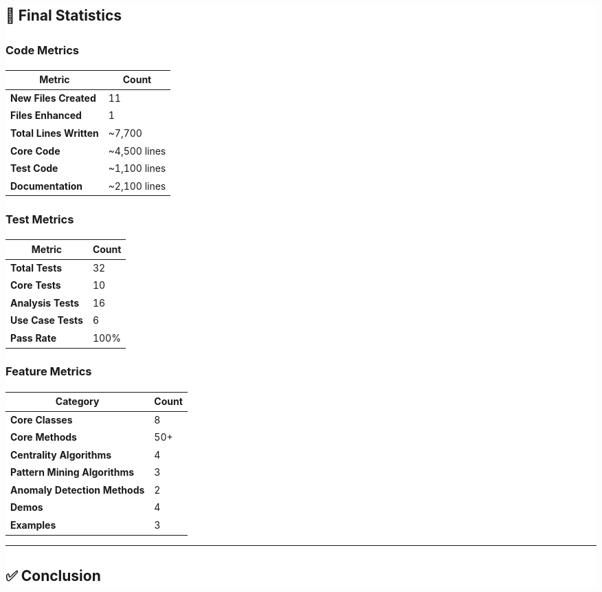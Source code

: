 
## 🎊 Final Statistics

### Code Metrics
| Metric | Count |
|--------|-------|
| **New Files Created** | 11 |
| **Files Enhanced** | 1 |
| **Total Lines Written** | ~7,700 |
| **Core Code** | ~4,500 lines |
| **Test Code** | ~1,100 lines |
| **Documentation** | ~2,100 lines |

### Test Metrics
| Metric | Count |
|--------|-------|
| **Total Tests** | 32 |
| **Core Tests** | 10 |
| **Analysis Tests** | 16 |
| **Use Case Tests** | 6 |
| **Pass Rate** | 100% |

### Feature Metrics
| Category | Count |
|----------|-------|
| **Core Classes** | 8 |
| **Core Methods** | 50+ |
| **Centrality Algorithms** | 4 |
| **Pattern Mining Algorithms** | 3 |
| **Anomaly Detection Methods** | 2 |
| **Demos** | 4 |
| **Examples** | 3 |

---

## ✅ Conclusion
